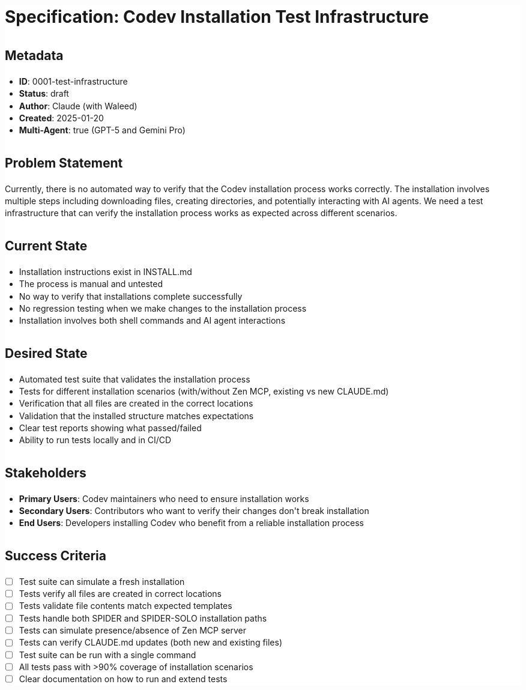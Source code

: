 # Specification: Codev Installation Test Infrastructure

## Metadata
- **ID**: 0001-test-infrastructure
- **Status**: draft
- **Author**: Claude (with Waleed)
- **Created**: 2025-01-20
- **Multi-Agent**: true (GPT-5 and Gemini Pro)

## Problem Statement
Currently, there is no automated way to verify that the Codev installation process works correctly. The installation involves multiple steps including downloading files, creating directories, and potentially interacting with AI agents. We need a test infrastructure that can verify the installation process works as expected across different scenarios.

## Current State
- Installation instructions exist in INSTALL.md
- The process is manual and untested
- No way to verify that installations complete successfully
- No regression testing when we make changes to the installation process
- Installation involves both shell commands and AI agent interactions

## Desired State
- Automated test suite that validates the installation process
- Tests for different installation scenarios (with/without Zen MCP, existing vs new CLAUDE.md)
- Verification that all files are created in the correct locations
- Validation that the installed structure matches expectations
- Clear test reports showing what passed/failed
- Ability to run tests locally and in CI/CD

## Stakeholders
- **Primary Users**: Codev maintainers who need to ensure installation works
- **Secondary Users**: Contributors who want to verify their changes don't break installation
- **End Users**: Developers installing Codev who benefit from a reliable installation process

## Success Criteria
- [ ] Test suite can simulate a fresh installation
- [ ] Tests verify all files are created in correct locations
- [ ] Tests validate file contents match expected templates
- [ ] Tests handle both SPIDER and SPIDER-SOLO installation paths
- [ ] Tests can simulate presence/absence of Zen MCP server
- [ ] Tests can verify CLAUDE.md updates (both new and existing files)
- [ ] Test suite can be run with a single command
- [ ] All tests pass with >90% coverage of installation scenarios
- [ ] Clear documentation on how to run and extend tests
